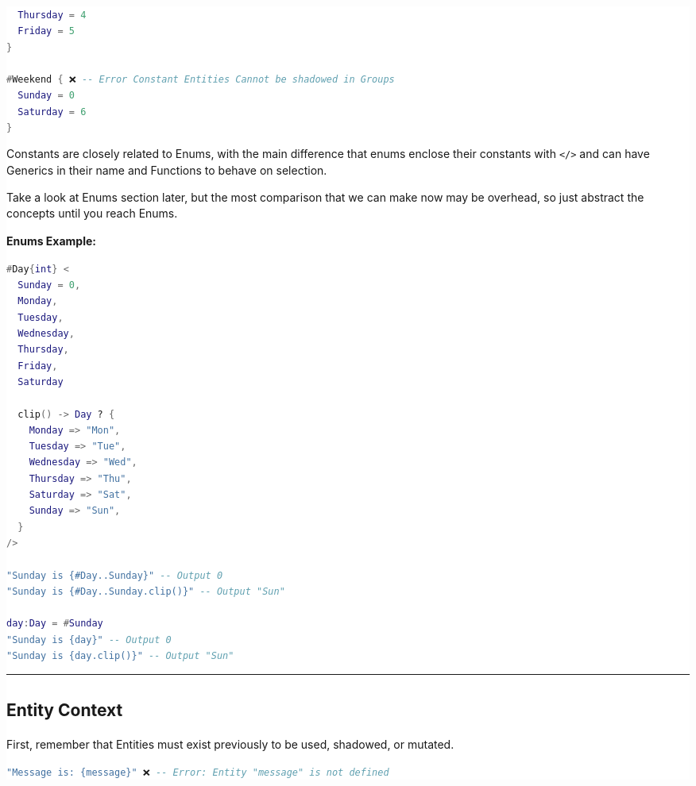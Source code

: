 ```lua
  Thursday = 4
  Friday = 5
}

#Weekend { ❌ -- Error Constant Entities Cannot be shadowed in Groups
  Sunday = 0
  Saturday = 6
}
```

Constants are closely related to Enums, with the main difference that enums enclose their constants with `</>` and can have Generics in their name and Functions to behave on selection.

Take a look at Enums section later, but the most comparison that we can make now may be overhead, so just abstract the concepts until you reach Enums.

**Enums Example:**

```lua
#Day{int} <
  Sunday = 0,
  Monday,
  Tuesday,
  Wednesday,
  Thursday,
  Friday,
  Saturday

  clip() -> Day ? {
    Monday => "Mon",
    Tuesday => "Tue",
    Wednesday => "Wed",
    Thursday => "Thu",
    Saturday => "Sat",
    Sunday => "Sun",
  }
/>

"Sunday is {#Day..Sunday}" -- Output 0
"Sunday is {#Day..Sunday.clip()}" -- Output "Sun"

day:Day = #Sunday
"Sunday is {day}" -- Output 0
"Sunday is {day.clip()}" -- Output "Sun"
```

----

## Entity Context

First, remember that Entities must exist previously to be used, shadowed, or mutated.

```lua
"Message is: {message}" ❌ -- Error: Entity "message" is not defined
```

